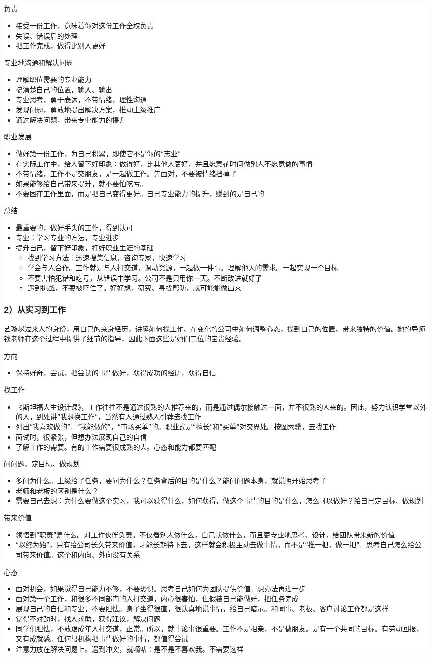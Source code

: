 负责
- 接受一份工作，意味着你对这份工作全权负责
- 失误、错误后的处理
- 把工作完成，做得比别人更好

专业地沟通和解决问题
- 理解职位需要的专业能力
- 搞清楚自己的位置，输入、输出
- 专业思考，勇于表达，不带情绪，理性沟通
- 发现问题，勇敢地提出解决方案，推动上级推广
- 通过解决问题，带来专业能力的提升

职业发展
- 做好第一份工作，为自己积累，即使它不是你的“志业”
- 在实际工作中，给人留下好印象：做得好，比其他人更好，并且愿意花时间做别人不愿意做的事情
- 不带情绪，工作不是交朋友，是一起做工作。先面对，不要被情绪挡掉了
- 如果能够给自己带来提升，就不要怕吃亏。
- 不要困在工作里面，而是把自己变得更好。自己专业能力的提升，赚到的是自己的

总结
- 最重要的，做好手头的工作，得到认可
- 专业：学习专业的方法，专业进步
- 提升自己，留下好印象，打好职业生涯的基础
  - 找到学习方法：迅速搜集信息，咨询专家，快速学习
  - 学会与人合作。工作就是与人打交道，调动资源，一起做一件事。理解他人的需求。一起实现一个目标
  - 不要害怕犯错和吃亏，从错误中学习。公司不是只用你一天。不断改进就好了
  - 遇到挑战，不要被吓住了。好好想、研究、寻找帮助，就可能能做出来

### 2）从实习到工作

艺璇以过来人的身份，用自己的亲身经历，讲解如何找工作、在变化的公司中如何调整心态，找到自己的位置、带来独特的价值。她的导师钱老师在这个过程中提供了细节的指导，因此下面这些是她们二位的宝贵经验。

方向
- 保持好奇，尝试，把尝试的事情做好，获得成功的经历，获得自信

找工作
- 《斯坦福人生设计课》，工作往往不是通过很熟的人推荐来的，而是通过偶尔接触过一面，并不很熟的人来的。因此，努力认识学堂以外的人，到处讲“我想换工作”，当然有人通过熟人引荐去找工作
- 列出“我喜欢做的”，“我能做的”，“市场买单”的。职业式是“擅长”和“买单”对交界处。按图索骥，去找工作
- 面试时，很紧张，但想办法展现自己的自信
- 了解工作的需要。有的工作需要很成熟的人。心态和能力都要匹配

问问题、定目标、做规划
- 多问为什么。上级给了任务，要问为什么？任务背后的目的是什么？能问问题本身，就说明开始思考了
- 老师和老板的区别是什么？
- 需要自己去想：为什么要做这个实习，我可以获得什么，如何获得，做这个事情的目的是什么，怎么可以做好？给自己定目标、做规划

带来价值
- 领悟到“职责”是什么。对工作伙伴负责。不仅看别人做什么，自己就做什么，而且更专业地思考、设计，给团队带来新的价值
- “以终为始”，只有给公司长久带来价值，才能长期待下去。这样就会积极主动去做事情，而不是“推一把，做一把”。思考自己怎么给公司带来价值。这个和内向、外向没有关系

心态
- 面对机会，如果觉得自己能力不够，不要恐惧。思考自己如何为团队提供价值，想办法再进一步
- 面对第一个工作，和很多不同部门的人打交道，内心很害怕，但假装自己能做好，把任务完成
- 展现自己的自信和专业，不要胆怯。身子坐得很直，很认真地说事情，给自己暗示。和同事、老板、客户讨论工作都是这样
- 觉得不对劲时，找人求助，获得建议，解决问题
- 同学们胆怯，不敢跟成年人打交道，正常。所以，就事论事很重要。工作不是相亲，不是做朋友。是有一个共同的目标。有劳动回报，又有成就感。任何帮机构把事情做好的事情，都值得尝试
- 注意力放在解决问题上。遇到冲突，就嘀咕：是不是不喜欢我。不需要这样
